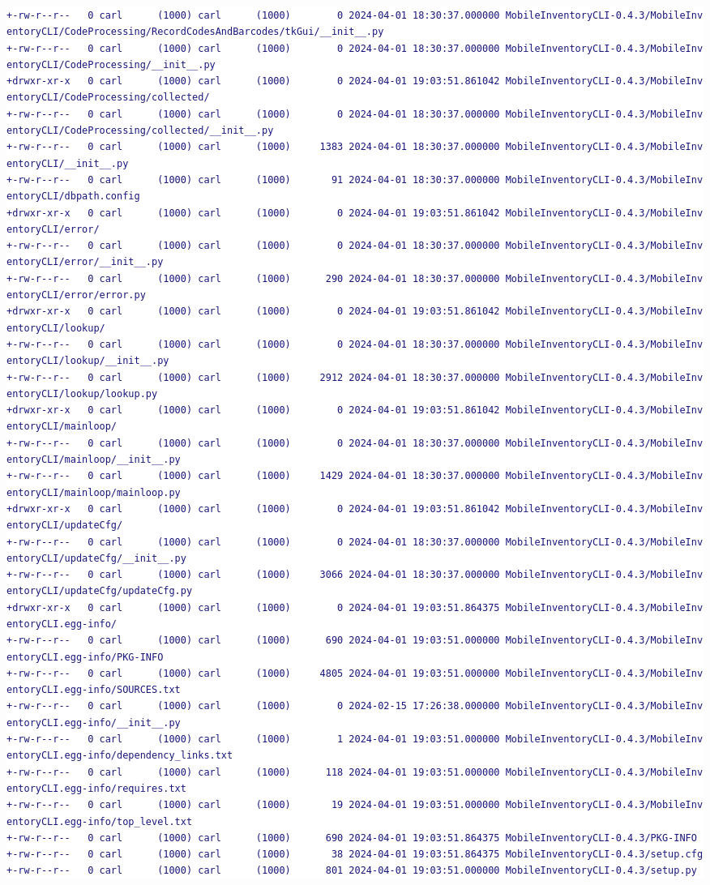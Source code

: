 ```diff
+-rw-r--r--   0 carl      (1000) carl      (1000)        0 2024-04-01 18:30:37.000000 MobileInventoryCLI-0.4.3/MobileInventoryCLI/CodeProcessing/RecordCodesAndBarcodes/tkGui/__init__.py
+-rw-r--r--   0 carl      (1000) carl      (1000)        0 2024-04-01 18:30:37.000000 MobileInventoryCLI-0.4.3/MobileInventoryCLI/CodeProcessing/__init__.py
+drwxr-xr-x   0 carl      (1000) carl      (1000)        0 2024-04-01 19:03:51.861042 MobileInventoryCLI-0.4.3/MobileInventoryCLI/CodeProcessing/collected/
+-rw-r--r--   0 carl      (1000) carl      (1000)        0 2024-04-01 18:30:37.000000 MobileInventoryCLI-0.4.3/MobileInventoryCLI/CodeProcessing/collected/__init__.py
+-rw-r--r--   0 carl      (1000) carl      (1000)     1383 2024-04-01 18:30:37.000000 MobileInventoryCLI-0.4.3/MobileInventoryCLI/__init__.py
+-rw-r--r--   0 carl      (1000) carl      (1000)       91 2024-04-01 18:30:37.000000 MobileInventoryCLI-0.4.3/MobileInventoryCLI/dbpath.config
+drwxr-xr-x   0 carl      (1000) carl      (1000)        0 2024-04-01 19:03:51.861042 MobileInventoryCLI-0.4.3/MobileInventoryCLI/error/
+-rw-r--r--   0 carl      (1000) carl      (1000)        0 2024-04-01 18:30:37.000000 MobileInventoryCLI-0.4.3/MobileInventoryCLI/error/__init__.py
+-rw-r--r--   0 carl      (1000) carl      (1000)      290 2024-04-01 18:30:37.000000 MobileInventoryCLI-0.4.3/MobileInventoryCLI/error/error.py
+drwxr-xr-x   0 carl      (1000) carl      (1000)        0 2024-04-01 19:03:51.861042 MobileInventoryCLI-0.4.3/MobileInventoryCLI/lookup/
+-rw-r--r--   0 carl      (1000) carl      (1000)        0 2024-04-01 18:30:37.000000 MobileInventoryCLI-0.4.3/MobileInventoryCLI/lookup/__init__.py
+-rw-r--r--   0 carl      (1000) carl      (1000)     2912 2024-04-01 18:30:37.000000 MobileInventoryCLI-0.4.3/MobileInventoryCLI/lookup/lookup.py
+drwxr-xr-x   0 carl      (1000) carl      (1000)        0 2024-04-01 19:03:51.861042 MobileInventoryCLI-0.4.3/MobileInventoryCLI/mainloop/
+-rw-r--r--   0 carl      (1000) carl      (1000)        0 2024-04-01 18:30:37.000000 MobileInventoryCLI-0.4.3/MobileInventoryCLI/mainloop/__init__.py
+-rw-r--r--   0 carl      (1000) carl      (1000)     1429 2024-04-01 18:30:37.000000 MobileInventoryCLI-0.4.3/MobileInventoryCLI/mainloop/mainloop.py
+drwxr-xr-x   0 carl      (1000) carl      (1000)        0 2024-04-01 19:03:51.861042 MobileInventoryCLI-0.4.3/MobileInventoryCLI/updateCfg/
+-rw-r--r--   0 carl      (1000) carl      (1000)        0 2024-04-01 18:30:37.000000 MobileInventoryCLI-0.4.3/MobileInventoryCLI/updateCfg/__init__.py
+-rw-r--r--   0 carl      (1000) carl      (1000)     3066 2024-04-01 18:30:37.000000 MobileInventoryCLI-0.4.3/MobileInventoryCLI/updateCfg/updateCfg.py
+drwxr-xr-x   0 carl      (1000) carl      (1000)        0 2024-04-01 19:03:51.864375 MobileInventoryCLI-0.4.3/MobileInventoryCLI.egg-info/
+-rw-r--r--   0 carl      (1000) carl      (1000)      690 2024-04-01 19:03:51.000000 MobileInventoryCLI-0.4.3/MobileInventoryCLI.egg-info/PKG-INFO
+-rw-r--r--   0 carl      (1000) carl      (1000)     4805 2024-04-01 19:03:51.000000 MobileInventoryCLI-0.4.3/MobileInventoryCLI.egg-info/SOURCES.txt
+-rw-r--r--   0 carl      (1000) carl      (1000)        0 2024-02-15 17:26:38.000000 MobileInventoryCLI-0.4.3/MobileInventoryCLI.egg-info/__init__.py
+-rw-r--r--   0 carl      (1000) carl      (1000)        1 2024-04-01 19:03:51.000000 MobileInventoryCLI-0.4.3/MobileInventoryCLI.egg-info/dependency_links.txt
+-rw-r--r--   0 carl      (1000) carl      (1000)      118 2024-04-01 19:03:51.000000 MobileInventoryCLI-0.4.3/MobileInventoryCLI.egg-info/requires.txt
+-rw-r--r--   0 carl      (1000) carl      (1000)       19 2024-04-01 19:03:51.000000 MobileInventoryCLI-0.4.3/MobileInventoryCLI.egg-info/top_level.txt
+-rw-r--r--   0 carl      (1000) carl      (1000)      690 2024-04-01 19:03:51.864375 MobileInventoryCLI-0.4.3/PKG-INFO
+-rw-r--r--   0 carl      (1000) carl      (1000)       38 2024-04-01 19:03:51.864375 MobileInventoryCLI-0.4.3/setup.cfg
+-rw-r--r--   0 carl      (1000) carl      (1000)      801 2024-04-01 19:03:51.000000 MobileInventoryCLI-0.4.3/setup.py
```
